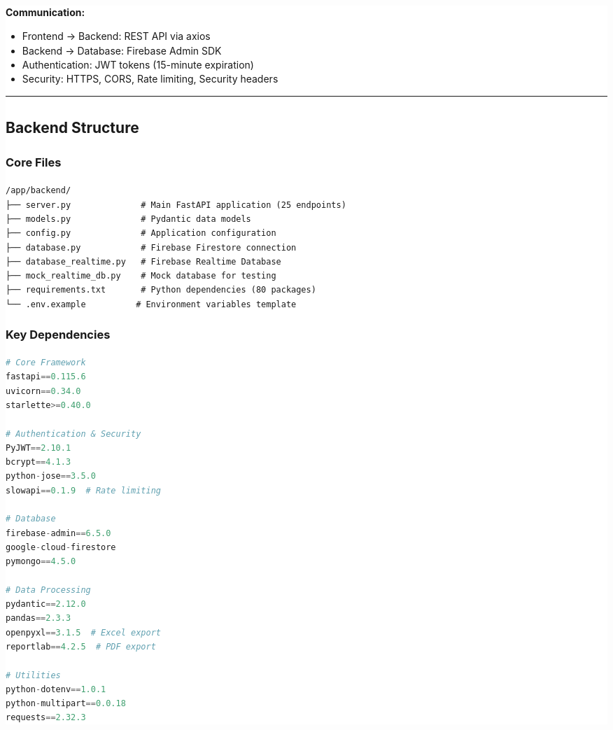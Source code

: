 **Communication:**
- Frontend → Backend: REST API via axios
- Backend → Database: Firebase Admin SDK
- Authentication: JWT tokens (15-minute expiration)
- Security: HTTPS, CORS, Rate limiting, Security headers

---

## Backend Structure

### Core Files

```
/app/backend/
├── server.py              # Main FastAPI application (25 endpoints)
├── models.py              # Pydantic data models
├── config.py              # Application configuration
├── database.py            # Firebase Firestore connection
├── database_realtime.py   # Firebase Realtime Database
├── mock_realtime_db.py    # Mock database for testing
├── requirements.txt       # Python dependencies (80 packages)
└── .env.example          # Environment variables template
```

### Key Dependencies

```python
# Core Framework
fastapi==0.115.6
uvicorn==0.34.0
starlette>=0.40.0

# Authentication & Security
PyJWT==2.10.1
bcrypt==4.1.3
python-jose==3.5.0
slowapi==0.1.9  # Rate limiting

# Database
firebase-admin==6.5.0
google-cloud-firestore
pymongo==4.5.0

# Data Processing
pydantic==2.12.0
pandas==2.3.3
openpyxl==3.1.5  # Excel export
reportlab==4.2.5  # PDF export

# Utilities
python-dotenv==1.0.1
python-multipart==0.0.18
requests==2.32.3
```
